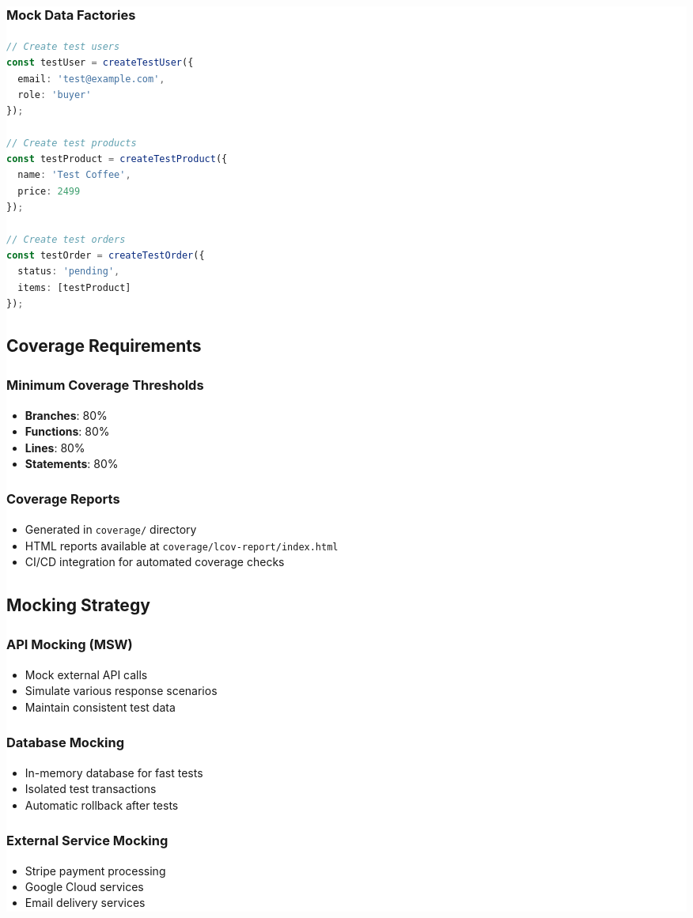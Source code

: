 ### Mock Data Factories
```typescript
// Create test users
const testUser = createTestUser({
  email: 'test@example.com',
  role: 'buyer'
});

// Create test products
const testProduct = createTestProduct({
  name: 'Test Coffee',
  price: 2499
});

// Create test orders
const testOrder = createTestOrder({
  status: 'pending',
  items: [testProduct]
});
```

## Coverage Requirements

### Minimum Coverage Thresholds
- **Branches**: 80%
- **Functions**: 80%
- **Lines**: 80%
- **Statements**: 80%

### Coverage Reports
- Generated in `coverage/` directory
- HTML reports available at `coverage/lcov-report/index.html`
- CI/CD integration for automated coverage checks

## Mocking Strategy

### API Mocking (MSW)
- Mock external API calls
- Simulate various response scenarios
- Maintain consistent test data

### Database Mocking
- In-memory database for fast tests
- Isolated test transactions
- Automatic rollback after tests

### External Service Mocking
- Stripe payment processing
- Google Cloud services
- Email delivery services
